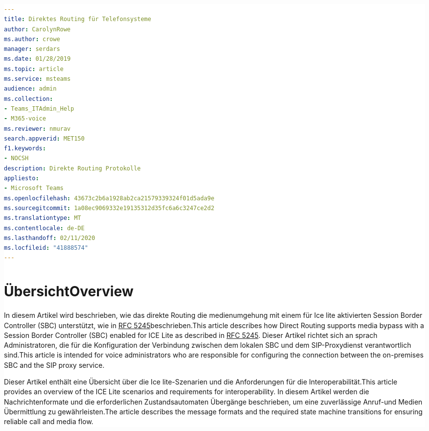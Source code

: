 ```yaml
---
title: Direktes Routing für Telefonsysteme
author: CarolynRowe
ms.author: crowe
manager: serdars
ms.date: 01/28/2019
ms.topic: article
ms.service: msteams
audience: admin
ms.collection:
- Teams_ITAdmin_Help
- M365-voice
ms.reviewer: nmurav
search.appverid: MET150
f1.keywords:
- NOCSH
description: Direkte Routing Protokolle
appliesto:
- Microsoft Teams
ms.openlocfilehash: 43673c2b6a1928ab2ca21579339324f01d5ada9e
ms.sourcegitcommit: 1a08ec9069332e19135312d35fc6a6c3247ce2d2
ms.translationtype: MT
ms.contentlocale: de-DE
ms.lasthandoff: 02/11/2020
ms.locfileid: "41888574"
---
```

# <a name="overview"></a><span data-ttu-id="34d95-103">Übersicht</span><span class="sxs-lookup"><span data-stu-id="34d95-103">Overview</span></span>

<span data-ttu-id="34d95-104">In diesem Artikel wird beschrieben, wie das direkte Routing die medienumgehung mit einem für Ice lite aktivierten Session Border Controller (SBC) unterstützt, wie in [RFC 5245](https://tools.ietf.org/html/rfc5245)beschrieben.</span><span class="sxs-lookup"><span data-stu-id="34d95-104">This article describes how Direct Routing supports media bypass with a Session Border Controller (SBC) enabled for ICE Lite as described in [RFC 5245](https://tools.ietf.org/html/rfc5245).</span></span> <span data-ttu-id="34d95-105">Dieser Artikel richtet sich an sprach Administratoren, die für die Konfiguration der Verbindung zwischen dem lokalen SBC und dem SIP-Proxydienst verantwortlich sind.</span><span class="sxs-lookup"><span data-stu-id="34d95-105">This article is intended for voice administrators who are responsible for configuring the connection between the on-premises SBC and the SIP proxy service.</span></span>

<span data-ttu-id="34d95-106">Dieser Artikel enthält eine Übersicht über die Ice lite-Szenarien und die Anforderungen für die Interoperabilität.</span><span class="sxs-lookup"><span data-stu-id="34d95-106">This article provides an overview of the ICE Lite scenarios and requirements for interoperability.</span></span> <span data-ttu-id="34d95-107">In diesem Artikel werden die Nachrichtenformate und die erforderlichen Zustandsautomaten Übergänge beschrieben, um eine zuverlässige Anruf-und Medien Übermittlung zu gewährleisten.</span><span class="sxs-lookup"><span data-stu-id="34d95-107">The article describes the message formats and the required state machine transitions for ensuring reliable call and media flow.</span></span>
